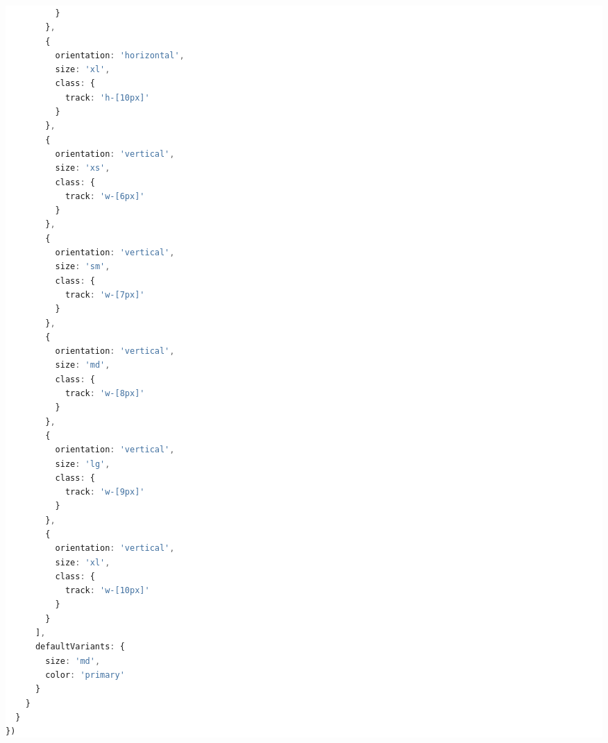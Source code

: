 ```ts [app.config.ts]
          }
        },
        {
          orientation: 'horizontal',
          size: 'xl',
          class: {
            track: 'h-[10px]'
          }
        },
        {
          orientation: 'vertical',
          size: 'xs',
          class: {
            track: 'w-[6px]'
          }
        },
        {
          orientation: 'vertical',
          size: 'sm',
          class: {
            track: 'w-[7px]'
          }
        },
        {
          orientation: 'vertical',
          size: 'md',
          class: {
            track: 'w-[8px]'
          }
        },
        {
          orientation: 'vertical',
          size: 'lg',
          class: {
            track: 'w-[9px]'
          }
        },
        {
          orientation: 'vertical',
          size: 'xl',
          class: {
            track: 'w-[10px]'
          }
        }
      ],
      defaultVariants: {
        size: 'md',
        color: 'primary'
      }
    }
  }
})
```

